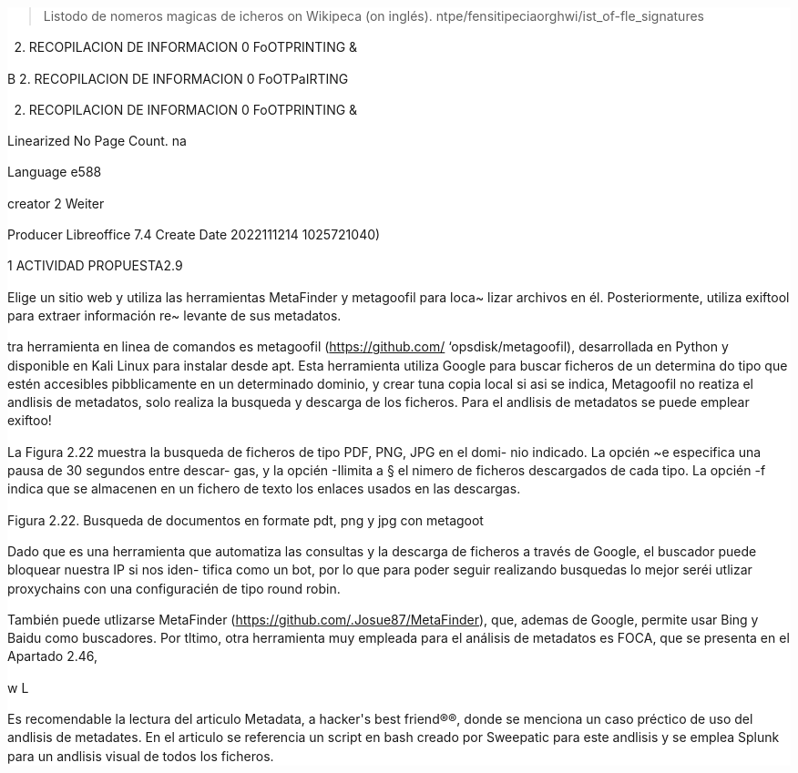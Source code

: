 > Listodo de nomeros magicas de icheros on Wikipeca (on inglés).
> ntpe/fensitipeciaorghwi/ist_of-fle_signatures

2. RECOPILACION DE INFORMACION 0 FoOTPRINTING &


B 2. RECOPILACION DE INFORMACION 0 FoOTPaIRTING

2. RECOPILACION DE INFORMACION 0 FoOTPRINTING &

Linearized No
Page Count. na

Language e588

creator 2 Weiter

Producer Libreoffice 7.4
Create Date 2022111214 1025721040)

1 ACTIVIDAD PROPUESTA2.9

Elige un sitio web y utiliza las herramientas MetaFinder y metagoofil para loca~
lizar archivos en él. Posteriormente, utiliza exiftool para extraer información re~
levante de sus metadatos.

tra herramienta en linea de comandos es metagoofil (https://github.com/
‘opsdisk/metagoofil), desarrollada en Python y disponible en Kali Linux para instalar
desde apt. Esta herramienta utiliza Google para buscar ficheros de un determina
do tipo que estén accesibles pibblicamente en un determinado dominio, y crear
tuna copia local si asi se indica, Metagoofil no reatiza el andlisis de metadatos, solo
realiza la busqueda y descarga de los ficheros. Para el andlisis de metadatos se
puede emplear exiftoo!

La Figura 2.22 muestra la busqueda de ficheros de tipo PDF, PNG, JPG en el domi-
nio indicado. La opcién ~e especifica una pausa de 30 segundos entre descar-
gas, y la opcién -Ilimita a § el nimero de ficheros descargados de cada tipo. La
opcién -f indica que se almacenen en un fichero de texto los enlaces usados en
las descargas.

Figura 2.22. Busqueda de documentos en formate pdt, png y jpg con metagoot

Dado que es una herramienta que automatiza las consultas y la descarga de
ficheros a través de Google, el buscador puede bloquear nuestra IP si nos iden-
tifica como un bot, por lo que para poder seguir realizando busquedas lo mejor
seréi utlizar proxychains con una configuracién de tipo round robin.

También puede utlizarse MetaFinder (https://github.com/.Josue87/MetaFinder),
que, ademas de Google, permite usar Bing y Baidu como buscadores. Por tltimo,
otra herramienta muy empleada para el análisis de metadatos es FOCA, que se
presenta en el Apartado 2.46,

w L

Es recomendable la lectura del articulo Metadata, a hacker's best friend®®, donde
se menciona un caso préctico de uso del andlisis de metadates. En el articulo se
referencia un script en bash creado por Sweepatic para este andlisis y se emplea
Splunk para un andlisis visual de todos los ficheros.
